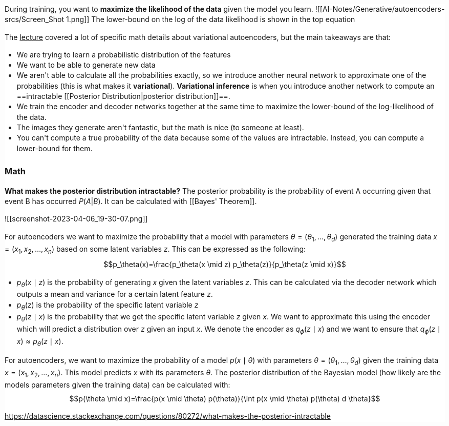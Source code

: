 During training, you want to **maximize the likelihood of the data** given the model you learn. 
![[AI-Notes/Generative/autoencoders-srcs/Screen_Shot 1.png]]
The lower-bound on the log of the data likelihood is shown in the top equation

The [lecture](https://www.youtube.com/watch?v=Q3HU2vEhD5Y&list=PL5-TkQAfAZFbzxjBHtzdVCWE0Zbhomg7r) covered a lot of specific math details about variational autoencoders, but the main takeaways are that:

- We are trying to learn a probabilistic distribution of the features
- We want to be able to generate new data
- We aren't able to calculate all the probabilities exactly, so we introduce another neural network to approximate one of the probabilities (this is what makes it **variational**). **Variational inference** is when you introduce another network to compute an ==intractable [[Posterior Distribution|posterior distribution]]==.
- We train the encoder and decoder networks together at the same time to maximize the lower-bound of the log-likelihood of the data.
- The images they generate aren't fantastic, but the math is nice (to someone at least).
- You can't compute a true probability of the data because some of the values are intractable. Instead, you can compute a lower-bound for them.


### Math


**What makes the posterior distribution intractable?**
The posterior probability is the probability of event A occurring given that event B has occurred $P(A|B)$. It can be calculated with [[Bayes' Theorem]].

![[screenshot-2023-04-06_19-30-07.png]]

For autoencoders we want to maximize the probability that a model with parameters $\theta=\left(\theta_1, \ldots, \theta_d\right)$ generated the training data $x=\left(x_1, x_2, \ldots, x_n\right)$ based on some latent variables $z$. This can be expressed as the following:
$$p_\theta(x)=\frac{p_\theta(x \mid z) p_\theta(z)}{p_\theta(z \mid x)}$$
- $p_\theta(x \mid z)$ is the probability of generating $x$ given the latent variables $z$. This can be calculated via the decoder network which outputs a mean and variance for a certain latent feature $z$.
- $p_\theta(z)$ is the probability of the specific latent variable $z$
- ${p_\theta(z \mid x)}$ is the probability that we get the specific latent variable $z$ given $x$. We want to approximate this using the encoder which will predict a distribution over $z$ given an input $x$. We denote the encoder as $q_\phi(z \mid x)$ and we want to ensure that $q_\phi(z \mid x) \approx p_\theta(z \mid x)$.


For autoencoders, we want to maximize the probability of a model $p(x \mid \theta)$ with parameters $\theta=\left(\theta_1, \ldots, \theta_d\right)$ given the training data $x=\left(x_1, x_2, \ldots, x_n\right)$. This model predicts $x$ with its parameters $\theta$. The posterior distribution of the Bayesian model (how likely are the models parameters given the training data) can be calculated with:
$$p(\theta \mid x)=\frac{p(x \mid \theta) p(\theta)}{\int p(x \mid \theta) p(\theta) d \theta}$$



https://datascience.stackexchange.com/questions/80272/what-makes-the-posterior-intractable
